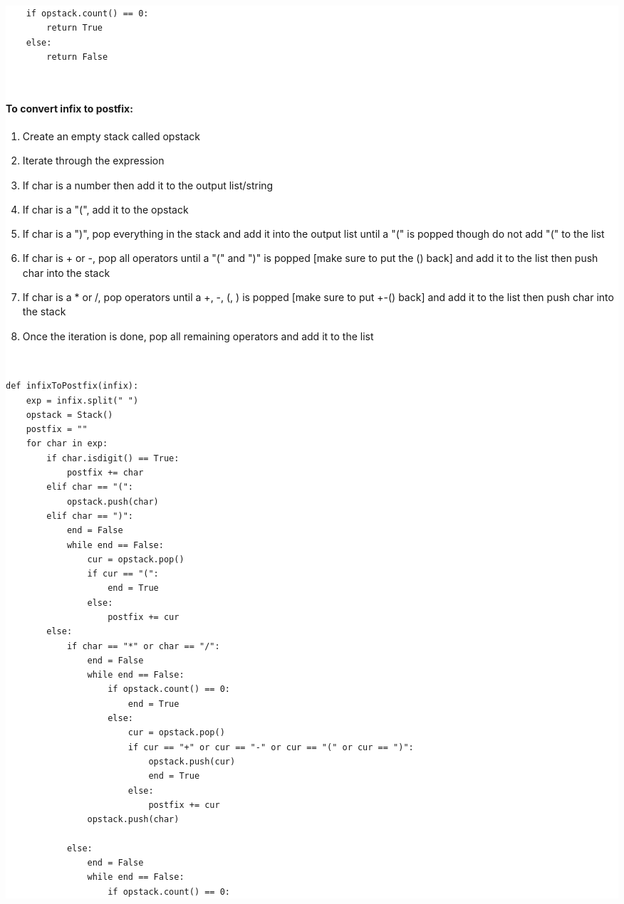 ```
    if opstack.count() == 0:     
        return True
    else:
        return False
```

<br>

#### To convert infix to postfix:

1. Create an empty stack called opstack

2. Iterate through the expression

3. If char is a number then add it to the output list/string

4. If char is a "(", add it to the opstack

5. If char is a ")", pop everything in the stack and add it into the output list until a "(" is popped though do not add "(" to the list

6. If char is + or -, pop all operators until a "(" and ")" is popped [make sure to put the () back] and add it to the list then push char into the stack

7. If char is a * or /, pop operators until a +, -, (, ) is popped [make sure to put +-() back] and add it to the list then push char into the stack

8. Once the iteration is done, pop all remaining operators and add it to the list

<br>

```
def infixToPostfix(infix):
    exp = infix.split(" ")
    opstack = Stack()
    postfix = ""
    for char in exp:
        if char.isdigit() == True:
            postfix += char
        elif char == "(":
            opstack.push(char)
        elif char == ")":
            end = False
            while end == False:
                cur = opstack.pop()
                if cur == "(":
                    end = True
                else:
                    postfix += cur
        else:
            if char == "*" or char == "/":
                end = False
                while end == False:
                    if opstack.count() == 0:
                        end = True
                    else:
                        cur = opstack.pop()
                        if cur == "+" or cur == "-" or cur == "(" or cur == ")":
                            opstack.push(cur)
                            end = True
                        else:
                            postfix += cur
                opstack.push(char)

            else:
                end = False
                while end == False:
                    if opstack.count() == 0:
```
